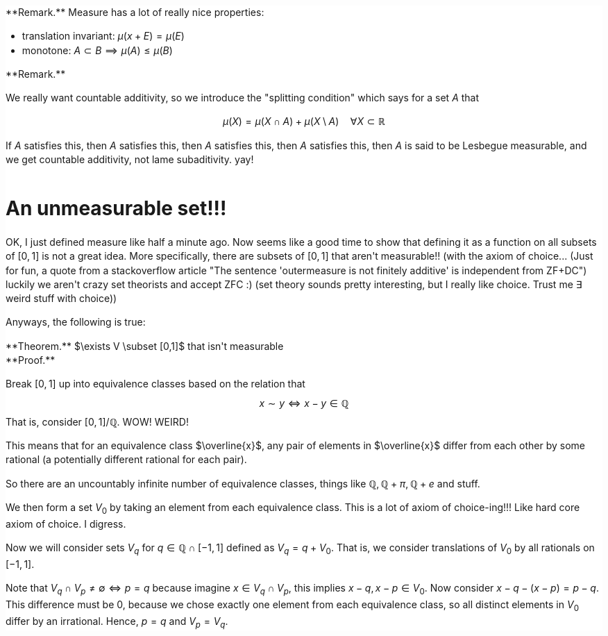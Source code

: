 </div>

<div class="rmk envbox">**Remark.**
Measure has a lot of really nice properties:

- translation invariant: $\mu(x+E) = \mu(E)$
- monotone: $A\subset B \implies \mu(A) \le \mu(B)$

</div>

<div class="rmk envbox">**Remark.**

We really want countable additivity, so we introduce the "splitting condition" which says for a set $A$ that 

$$\mu(X)  = \mu(X \cap A) + \mu(X \setminus A) \quad \forall X \subset \mathbb{R}$$

If $A$ satisfies this, then $A$ satisfies this, then $A$ satisfies this, then $A$ satisfies this, then $A$ is said to be Lesbegue measurable, and we get countable additivity, not lame subaditivity. yay!

</div>


# An unmeasurable set!!!

OK, I just defined measure like half a minute ago. Now seems like a good time to show that defining it as a function on all subsets of $[0,1]$ is not a great idea. More specifically, there are subsets of $[0,1]$ that aren't measurable!! (with the axiom of choice... (Just for fun, a quote from a stackoverflow article "The sentence 'outermeasure is not finitely additive' is independent from ZF+DC") luckily we aren't crazy set theorists and accept ZFC :) (set theory sounds pretty interesting, but I really like choice. Trust me $\exists$ weird stuff with choice))

Anyways, the following is true:

<div class="thm envbox">**Theorem.**
$\exists V \subset [0,1]$ that isn't measurable
</div>

<div class="pf envbox">**Proof.**

Break $[0,1]$ up into equivalence classes based on the relation that 
$$x \sim y \iff x-y \in \mathbb{Q}$$
That is, consider $[0,1]/\mathbb{Q}$. WOW! WEIRD!

This means that for an equivalence class $\overline{x}$, any pair of elements in $\overline{x}$ differ from each other by some rational (a potentially different rational for each pair). 

So there are an uncountably infinite number of equivalence classes, things
like $\mathbb{Q}, \mathbb{Q} + \pi, \mathbb{Q}+e$ and stuff.

We then form a set $V_0$ by taking an element from each equivalence class. This is a lot of axiom of choice-ing!!! Like hard core axiom of choice. I digress.

Now we will consider sets $V_q$ for $q\in\mathbb{Q}\cap [-1,1]$ defined as $V_q = q+V_0$. That is, we consider translations of $V_0$ by all rationals on $[-1,1]$.

Note that $V_q \cap V_p \neq \emptyset \iff p = q$ because
imagine $x \in V_q \cap V_p$, this implies $x-q, x-p \in V_0$. Now consider $x-q - (x-p) = p-q$. This difference must be $0$, because we chose exactly one element from each equivalence class, so all distinct elements in $V_0$ differ by an irrational. Hence, $p=q$ and $V_p = V_q$.
